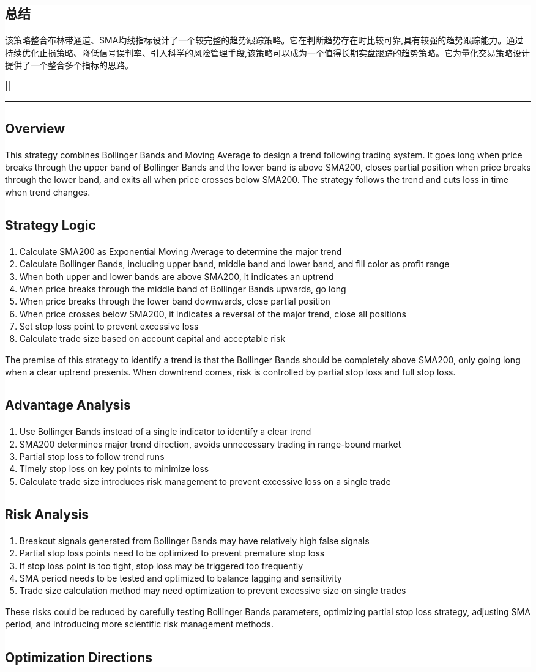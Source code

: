 ## 总结

该策略整合布林带通道、SMA均线指标设计了一个较完整的趋势跟踪策略。它在判断趋势存在时比较可靠,具有较强的趋势跟踪能力。通过持续优化止损策略、降低信号误判率、引入科学的风险管理手段,该策略可以成为一个值得长期实盘跟踪的趋势策略。它为量化交易策略设计提供了一个整合多个指标的思路。

|| 
****
## Overview

This strategy combines Bollinger Bands and Moving Average to design a trend following trading system. It goes long when price breaks through the upper band of Bollinger Bands and the lower band is above SMA200, closes partial position when price breaks through the lower band, and exits all when price crosses below SMA200. The strategy follows the trend and cuts loss in time when trend changes.

## Strategy Logic

1. Calculate SMA200 as Exponential Moving Average to determine the major trend 
2. Calculate Bollinger Bands, including upper band, middle band and lower band, and fill color as profit range
3. When both upper and lower bands are above SMA200, it indicates an uptrend
4. When price breaks through the middle band of Bollinger Bands upwards, go long
5. When price breaks through the lower band downwards, close partial position
6. When price crosses below SMA200, it indicates a reversal of the major trend, close all positions
7. Set stop loss point to prevent excessive loss
8. Calculate trade size based on account capital and acceptable risk

The premise of this strategy to identify a trend is that the Bollinger Bands should be completely above SMA200, only going long when a clear uptrend presents. When downtrend comes, risk is controlled by partial stop loss and full stop loss.

## Advantage Analysis

1. Use Bollinger Bands instead of a single indicator to identify a clear trend
2. SMA200 determines major trend direction, avoids unnecessary trading in range-bound market
3. Partial stop loss to follow trend runs
4. Timely stop loss on key points to minimize loss
5. Calculate trade size introduces risk management to prevent excessive loss on a single trade

## Risk Analysis

1. Breakout signals generated from Bollinger Bands may have relatively high false signals
2. Partial stop loss points need to be optimized to prevent premature stop loss
3. If stop loss point is too tight, stop loss may be triggered too frequently 
4. SMA period needs to be tested and optimized to balance lagging and sensitivity
5. Trade size calculation method may need optimization to prevent excessive size on single trades

These risks could be reduced by carefully testing Bollinger Bands parameters, optimizing partial stop loss strategy, adjusting SMA period, and introducing more scientific risk management methods.

## Optimization Directions
